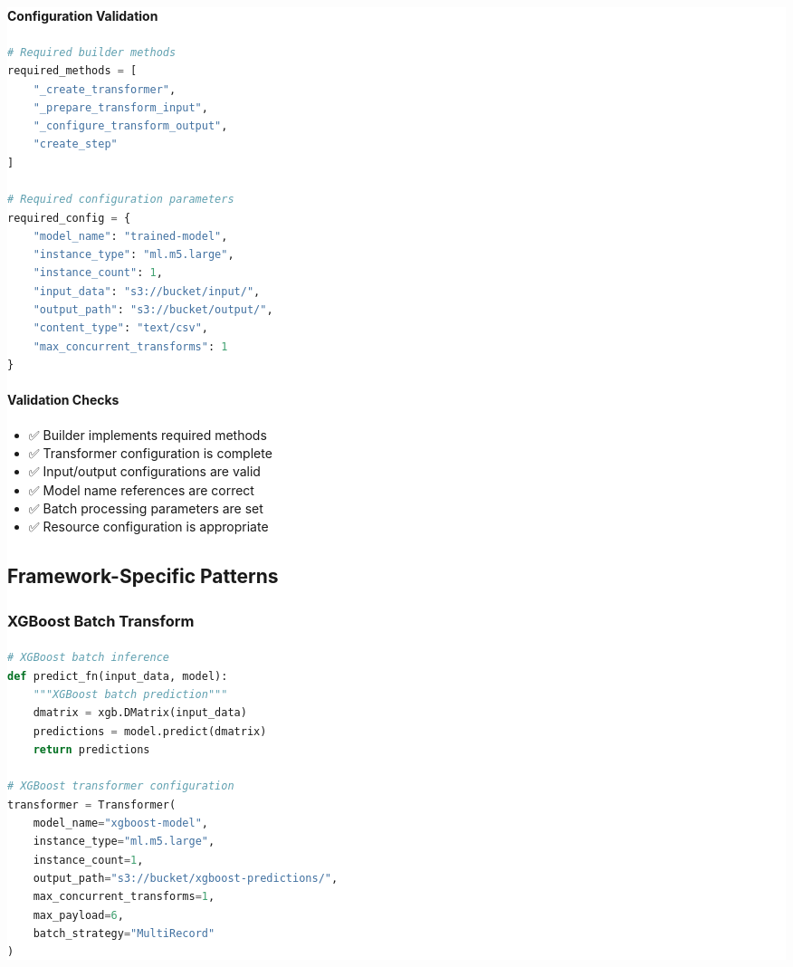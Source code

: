 #### **Configuration Validation**
```python
# Required builder methods
required_methods = [
    "_create_transformer",
    "_prepare_transform_input",
    "_configure_transform_output",
    "create_step"
]

# Required configuration parameters
required_config = {
    "model_name": "trained-model",
    "instance_type": "ml.m5.large",
    "instance_count": 1,
    "input_data": "s3://bucket/input/",
    "output_path": "s3://bucket/output/",
    "content_type": "text/csv",
    "max_concurrent_transforms": 1
}
```

#### **Validation Checks**
- ✅ Builder implements required methods
- ✅ Transformer configuration is complete
- ✅ Input/output configurations are valid
- ✅ Model name references are correct
- ✅ Batch processing parameters are set
- ✅ Resource configuration is appropriate

## Framework-Specific Patterns

### **XGBoost Batch Transform**
```python
# XGBoost batch inference
def predict_fn(input_data, model):
    """XGBoost batch prediction"""
    dmatrix = xgb.DMatrix(input_data)
    predictions = model.predict(dmatrix)
    return predictions

# XGBoost transformer configuration
transformer = Transformer(
    model_name="xgboost-model",
    instance_type="ml.m5.large",
    instance_count=1,
    output_path="s3://bucket/xgboost-predictions/",
    max_concurrent_transforms=1,
    max_payload=6,
    batch_strategy="MultiRecord"
)
```
